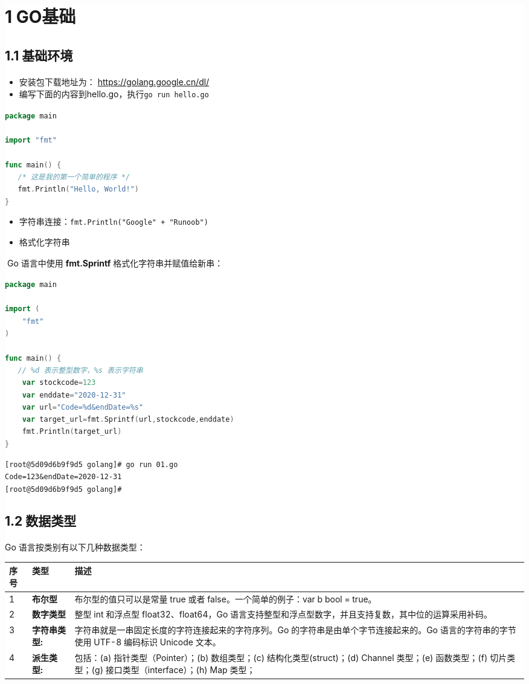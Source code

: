 

# 1 GO基础

## 1.1 基础环境

+ 安装包下载地址为： https://golang.google.cn/dl/
+ 编写下面的内容到hello.go，执行`go run hello.go`

```go
package main

import "fmt"

func main() {
   /* 这是我的第一个简单的程序 */
   fmt.Println("Hello, World!")
}
```

+ 字符串连接：`fmt.Println("Google" + "Runoob")`

+ 格式化字符串

​       Go 语言中使用 **fmt.Sprintf** 格式化字符串并赋值给新串：

```go
package main

import (
    "fmt"
)

func main() {
   // %d 表示整型数字，%s 表示字符串
    var stockcode=123
    var enddate="2020-12-31"
    var url="Code=%d&endDate=%s"
    var target_url=fmt.Sprintf(url,stockcode,enddate)
    fmt.Println(target_url)
}
```

```shell
[root@5d09d6b9f9d5 golang]# go run 01.go
Code=123&endDate=2020-12-31
[root@5d09d6b9f9d5 golang]#
```

## 1.2 数据类型

Go 语言按类别有以下几种数据类型：

| 序号      | 类型        | 描述                                   |
| :-------- | :---------- | :------------------------------------- |
| 1    | **布尔型** | 布尔型的值只可以是常量 true 或者 false。一个简单的例子：var b bool = true。 |
| 2    | **数字类型** | 整型 int 和浮点型 float32、float64，Go 语言支持整型和浮点型数字，并且支持复数，其中位的运算采用补码。 |
| 3    | **字符串类型:** | 字符串就是一串固定长度的字符连接起来的字符序列。Go 的字符串是由单个字节连接起来的。Go 语言的字符串的字节使用 UTF-8 编码标识 Unicode 文本。 |
| 4    | **派生类型:** | 包括：(a) 指针类型（Pointer）；(b) 数组类型；(c) 结构化类型(struct)；(d) Channel 类型；(e) 函数类型；(f) 切片类型；(g) 接口类型（interface）；(h) Map 类型； |
